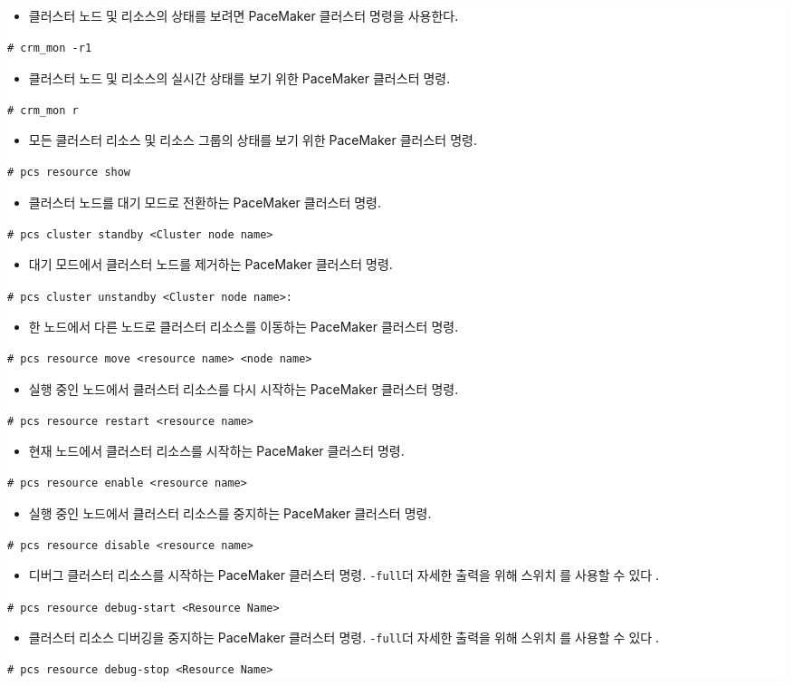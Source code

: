- 클러스터 노드 및 리소스의 상태를 보려면 PaceMaker 클러스터 명령을 사용한다.

```
# crm_mon -r1
```

- 클러스터 노드 및 리소스의 실시간 상태를 보기 위한 PaceMaker 클러스터 명령.

```
# crm_mon r
```

- 모든 클러스터 리소스 및 리소스 그룹의 상태를 보기 위한 PaceMaker 클러스터 명령.

```
# pcs resource show
```

- 클러스터 노드를 대기 모드로 전환하는 PaceMaker 클러스터 명령.

```
# pcs cluster standby <Cluster node name>
```

- 대기 모드에서 클러스터 노드를 제거하는 PaceMaker 클러스터 명령.

```
# pcs cluster unstandby <Cluster node name>:
```

- 한 노드에서 다른 노드로 클러스터 리소스를 이동하는 PaceMaker 클러스터 명령.

```
# pcs resource move <resource name> <node name>
```

- 실행 중인 노드에서 클러스터 리소스를 다시 시작하는 PaceMaker 클러스터 명령.

```
# pcs resource restart <resource name>
```

- 현재 노드에서 클러스터 리소스를 시작하는 PaceMaker 클러스터 명령.

```
# pcs resource enable <resource name>
```

- 실행 중인 노드에서 클러스터 리소스를 중지하는 PaceMaker 클러스터 명령.

```
# pcs resource disable <resource name>
```

- 디버그 클러스터 리소스를 시작하는 PaceMaker 클러스터 명령. `-full`더 자세한 출력을 위해 스위치 를 사용할 수 있다 .

```
# pcs resource debug-start <Resource Name>
```

- 클러스터 리소스 디버깅을 중지하는 PaceMaker 클러스터 명령. `-full`더 자세한 출력을 위해 스위치 를 사용할 수 있다 .

```
# pcs resource debug-stop <Resource Name>
```
